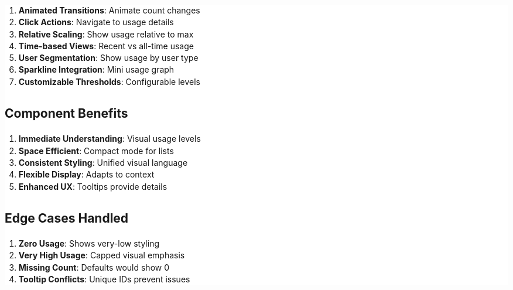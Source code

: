 1. **Animated Transitions**: Animate count changes
2. **Click Actions**: Navigate to usage details
3. **Relative Scaling**: Show usage relative to max
4. **Time-based Views**: Recent vs all-time usage
5. **User Segmentation**: Show usage by user type
6. **Sparkline Integration**: Mini usage graph
7. **Customizable Thresholds**: Configurable levels

## Component Benefits

1. **Immediate Understanding**: Visual usage levels
2. **Space Efficient**: Compact mode for lists
3. **Consistent Styling**: Unified visual language
4. **Flexible Display**: Adapts to context
5. **Enhanced UX**: Tooltips provide details

## Edge Cases Handled

1. **Zero Usage**: Shows very-low styling
2. **Very High Usage**: Capped visual emphasis
3. **Missing Count**: Defaults would show 0
4. **Tooltip Conflicts**: Unique IDs prevent issues